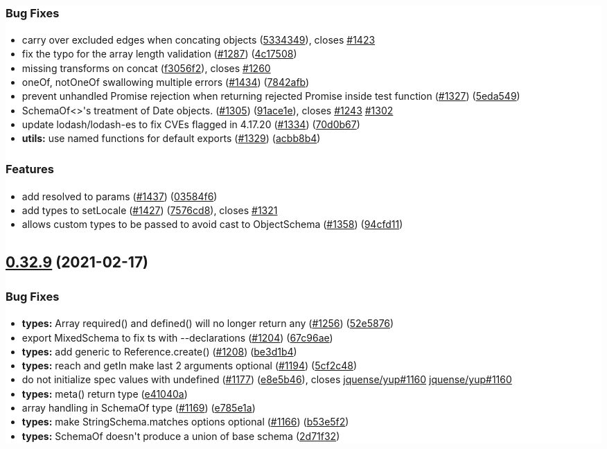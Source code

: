 
### Bug Fixes

* carry over excluded edges when concating objects ([5334349](https://github.com/jquense/yup/commit/53343491f0624120812182a70919a2fc3ebe11f5)), closes [#1423](https://github.com/jquense/yup/issues/1423)
* fix the typo for the array length validation ([#1287](https://github.com/jquense/yup/issues/1287)) ([4c17508](https://github.com/jquense/yup/commit/4c175086ce8e53df529bbdff6f215929a5a39167))
* missing transforms on concat ([f3056f2](https://github.com/jquense/yup/commit/f3056f2cbade92eaf0427848f43df97eae010555)), closes [#1260](https://github.com/jquense/yup/issues/1260)
* oneOf, notOneOf swallowing multiple errors ([#1434](https://github.com/jquense/yup/issues/1434)) ([7842afb](https://github.com/jquense/yup/commit/7842afbaca0a44fc2fea72b44a90c2000ca2b8f0))
* prevent unhandled Promise rejection when returning rejected Promise inside test function ([#1327](https://github.com/jquense/yup/issues/1327)) ([5eda549](https://github.com/jquense/yup/commit/5eda549dfce95be225b0eb6dbe3cbe7bcd5d3347))
* SchemaOf<>'s treatment of Date objects. ([#1305](https://github.com/jquense/yup/issues/1305)) ([91ace1e](https://github.com/jquense/yup/commit/91ace1e8be3fc23c775ec8117c47b406bf29da4a)), closes [#1243](https://github.com/jquense/yup/issues/1243) [#1302](https://github.com/jquense/yup/issues/1302)
* update lodash/lodash-es to fix CVEs flagged in 4.17.20 ([#1334](https://github.com/jquense/yup/issues/1334)) ([70d0b67](https://github.com/jquense/yup/commit/70d0b67e172f695168c5d00bc9856f2f775e0957))
* **utils:** use named functions for default exports ([#1329](https://github.com/jquense/yup/issues/1329)) ([acbb8b4](https://github.com/jquense/yup/commit/acbb8b4f3c24ceaf65eab09abaf8e086a9f11a73))


### Features

* add resolved to params ([#1437](https://github.com/jquense/yup/issues/1437)) ([03584f6](https://github.com/jquense/yup/commit/03584f6758ff43409113c41f58fd41e065aa18a3))
* add types to setLocale ([#1427](https://github.com/jquense/yup/issues/1427)) ([7576cd8](https://github.com/jquense/yup/commit/7576cd836ce9b660c054f9117795dbd9be12f747)), closes [#1321](https://github.com/jquense/yup/issues/1321)
* allows custom types to be passed to avoid cast to ObjectSchema ([#1358](https://github.com/jquense/yup/issues/1358)) ([94cfd11](https://github.com/jquense/yup/commit/94cfd11b3f23e10f731efac05c5525829d10ded1))





## [0.32.9](https://github.com/jquense/yup/compare/v0.32.6...v0.32.9) (2021-02-17)


### Bug Fixes

* **types:** Array required() and defined() will no longer return any ([#1256](https://github.com/jquense/yup/issues/1256)) ([52e5876](https://github.com/jquense/yup/commit/52e5876))
* export MixedSchema to fix ts with --declarations ([#1204](https://github.com/jquense/yup/issues/1204)) ([67c96ae](https://github.com/jquense/yup/commit/67c96ae))
* **types:** add generic to Reference.create() ([#1208](https://github.com/jquense/yup/issues/1208)) ([be3d1b4](https://github.com/jquense/yup/commit/be3d1b4))
* **types:** reach and getIn make last 2 arguments optional ([#1194](https://github.com/jquense/yup/issues/1194)) ([5cf2c48](https://github.com/jquense/yup/commit/5cf2c48))
* do not initialize spec values with undefined ([#1177](https://github.com/jquense/yup/issues/1177)) ([e8e5b46](https://github.com/jquense/yup/commit/e8e5b46)), closes [jquense/yup#1160](https://github.com/jquense/yup/issues/1160) [jquense/yup#1160](https://github.com/jquense/yup/issues/1160)
* **types:** meta() return type ([e41040a](https://github.com/jquense/yup/commit/e41040a))
* array handling in SchemaOf type ([#1169](https://github.com/jquense/yup/issues/1169)) ([e785e1a](https://github.com/jquense/yup/commit/e785e1a))
* **types:** make StringSchema.matches options optional ([#1166](https://github.com/jquense/yup/issues/1166)) ([b53e5f2](https://github.com/jquense/yup/commit/b53e5f2))
* **types:** SchemaOf doesn't produce a union of base schema ([2d71f32](https://github.com/jquense/yup/commit/2d71f32))

